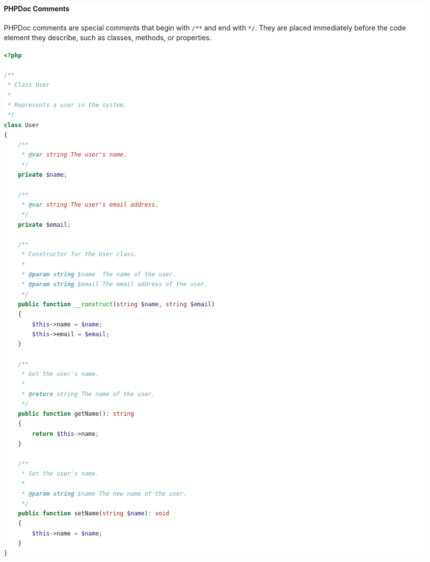 #### PHPDoc Comments

PHPDoc comments are special comments that begin with `/**` and end with `*/`. They are placed immediately before the code element they describe, such as classes, methods, or properties.

```php
<?php

/**
 * Class User
 *
 * Represents a user in the system.
 */
class User
{
    /**
     * @var string The user's name.
     */
    private $name;

    /**
     * @var string The user's email address.
     */
    private $email;

    /**
     * Constructor for the User class.
     *
     * @param string $name  The name of the user.
     * @param string $email The email address of the user.
     */
    public function __construct(string $name, string $email)
    {
        $this->name = $name;
        $this->email = $email;
    }

    /**
     * Get the user's name.
     *
     * @return string The name of the user.
     */
    public function getName(): string
    {
        return $this->name;
    }

    /**
     * Set the user's name.
     *
     * @param string $name The new name of the user.
     */
    public function setName(string $name): void
    {
        $this->name = $name;
    }
}
```
